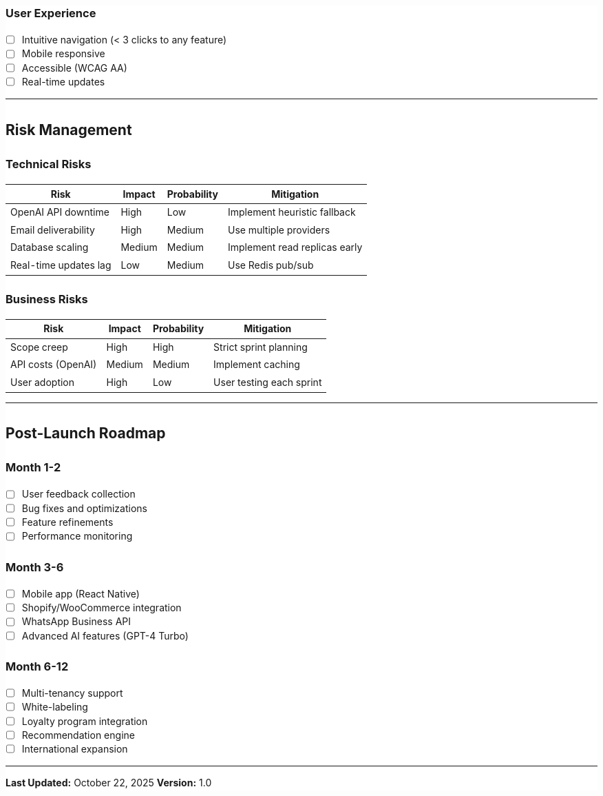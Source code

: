 ### User Experience
- [ ] Intuitive navigation (< 3 clicks to any feature)
- [ ] Mobile responsive
- [ ] Accessible (WCAG AA)
- [ ] Real-time updates

---

## Risk Management

### Technical Risks
| Risk | Impact | Probability | Mitigation |
|------|--------|-------------|------------|
| OpenAI API downtime | High | Low | Implement heuristic fallback |
| Email deliverability | High | Medium | Use multiple providers |
| Database scaling | Medium | Medium | Implement read replicas early |
| Real-time updates lag | Low | Medium | Use Redis pub/sub |

### Business Risks
| Risk | Impact | Probability | Mitigation |
|------|--------|-------------|------------|
| Scope creep | High | High | Strict sprint planning |
| API costs (OpenAI) | Medium | Medium | Implement caching |
| User adoption | High | Low | User testing each sprint |

---

## Post-Launch Roadmap

### Month 1-2
- [ ] User feedback collection
- [ ] Bug fixes and optimizations
- [ ] Feature refinements
- [ ] Performance monitoring

### Month 3-6
- [ ] Mobile app (React Native)
- [ ] Shopify/WooCommerce integration
- [ ] WhatsApp Business API
- [ ] Advanced AI features (GPT-4 Turbo)

### Month 6-12
- [ ] Multi-tenancy support
- [ ] White-labeling
- [ ] Loyalty program integration
- [ ] Recommendation engine
- [ ] International expansion

---

**Last Updated:** October 22, 2025
**Version:** 1.0



